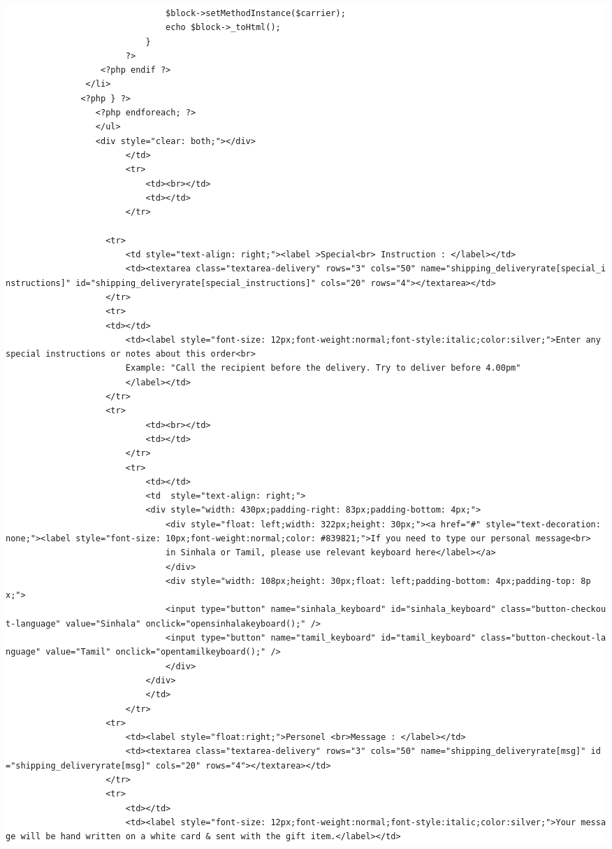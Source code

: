 ```
                                $block->setMethodInstance($carrier);
                                echo $block->_toHtml();
                            } 
                        ?>
                   <?php endif ?>
                </li>
               <?php } ?>
                  <?php endforeach; ?>
                  </ul>
                  <div style="clear: both;"></div>
                        </td>
                        <tr>
                            <td><br></td>
                            <td></td>
                        </tr>

                    <tr>
                        <td style="text-align: right;"><label >Special<br> Instruction : </label></td>
                        <td><textarea class="textarea-delivery" rows="3" cols="50" name="shipping_deliveryrate[special_instructions]" id="shipping_deliveryrate[special_instructions]" cols="20" rows="4"></textarea></td>
                    </tr>
                    <tr>
                    <td></td>
                        <td><label style="font-size: 12px;font-weight:normal;font-style:italic;color:silver;">Enter any special instructions or notes about this order<br>
                        Example: "Call the recipient before the delivery. Try to deliver before 4.00pm"
                        </label></td>
                    </tr>
                    <tr>
                            <td><br></td>
                            <td></td>
                        </tr>
                        <tr>
                            <td></td>
                            <td  style="text-align: right;">
                            <div style="width: 430px;padding-right: 83px;padding-bottom: 4px;">
                                <div style="float: left;width: 322px;height: 30px;"><a href="#" style="text-decoration: none;"><label style="font-size: 10px;font-weight:normal;color: #839821;">If you need to type our personal message<br>
                                in Sinhala or Tamil, please use relevant keyboard here</label></a>
                                </div>
                                <div style="width: 108px;height: 30px;float: left;padding-bottom: 4px;padding-top: 8px;">
                                <input type="button" name="sinhala_keyboard" id="sinhala_keyboard" class="button-checkout-language" value="Sinhala" onclick="opensinhalakeyboard();" />
                                <input type="button" name="tamil_keyboard" id="tamil_keyboard" class="button-checkout-language" value="Tamil" onclick="opentamilkeyboard();" />
                                </div>
                            </div>
                            </td>
                        </tr>
                    <tr>
                        <td><label style="float:right;">Personel <br>Message : </label></td>
                        <td><textarea class="textarea-delivery" rows="3" cols="50" name="shipping_deliveryrate[msg]" id="shipping_deliveryrate[msg]" cols="20" rows="4"></textarea></td>
                    </tr>
                    <tr>
                        <td></td>
                        <td><label style="font-size: 12px;font-weight:normal;font-style:italic;color:silver;">Your message will be hand written on a white card & sent with the gift item.</label></td>
```